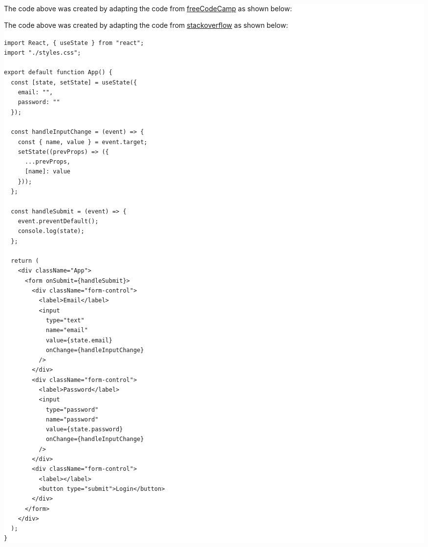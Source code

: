 The code above was created by adapting the code from [freeCodeCamp](https://www.freecodecamp.org/news/how-to-create-forms-in-react-using-react-hook-form/) as shown below:

The code above was created by adapting the code from [stackoverflow](https://stackoverflow.com/questions/41348459/regex-in-react-email-validation) as shown below:

```
import React, { useState } from "react";
import "./styles.css";

export default function App() {
  const [state, setState] = useState({
    email: "",
    password: ""
  });

  const handleInputChange = (event) => {
    const { name, value } = event.target;
    setState((prevProps) => ({
      ...prevProps,
      [name]: value
    }));
  };

  const handleSubmit = (event) => {
    event.preventDefault();
    console.log(state);
  };

  return (
    <div className="App">
      <form onSubmit={handleSubmit}>
        <div className="form-control">
          <label>Email</label>
          <input
            type="text"
            name="email"
            value={state.email}
            onChange={handleInputChange}
          />
        </div>
        <div className="form-control">
          <label>Password</label>
          <input
            type="password"
            name="password"
            value={state.password}
            onChange={handleInputChange}
          />
        </div>
        <div className="form-control">
          <label></label>
          <button type="submit">Login</button>
        </div>
      </form>
    </div>
  );
}
```
